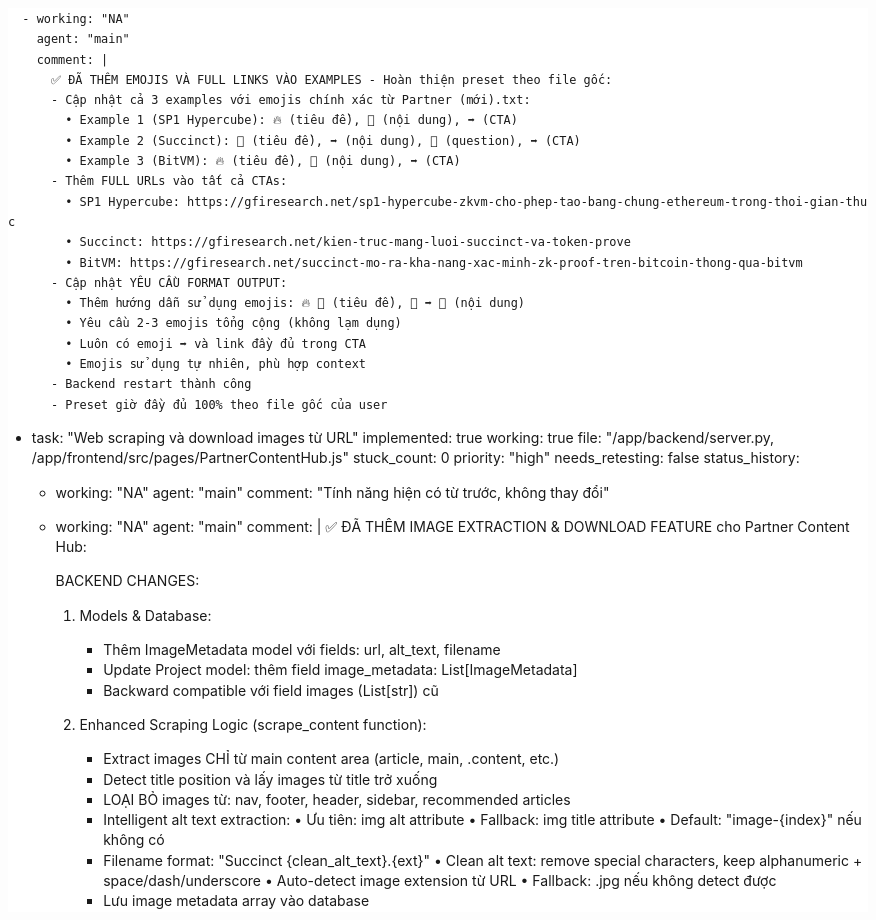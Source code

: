       - working: "NA"
        agent: "main"
        comment: |
          ✅ ĐÃ THÊM EMOJIS VÀ FULL LINKS VÀO EXAMPLES - Hoàn thiện preset theo file gốc:
          - Cập nhật cả 3 examples với emojis chính xác từ Partner (mới).txt:
            • Example 1 (SP1 Hypercube): 🔥 (tiêu đề), 🙂 (nội dung), ➡️ (CTA)
            • Example 2 (Succinct): 🤔 (tiêu đề), ➡️ (nội dung), 🤔 (question), ➡️ (CTA)
            • Example 3 (BitVM): 🔥 (tiêu đề), 🎯 (nội dung), ➡️ (CTA)
          - Thêm FULL URLs vào tất cả CTAs:
            • SP1 Hypercube: https://gfiresearch.net/sp1-hypercube-zkvm-cho-phep-tao-bang-chung-ethereum-trong-thoi-gian-thuc
            • Succinct: https://gfiresearch.net/kien-truc-mang-luoi-succinct-va-token-prove
            • BitVM: https://gfiresearch.net/succinct-mo-ra-kha-nang-xac-minh-zk-proof-tren-bitcoin-thong-qua-bitvm
          - Cập nhật YÊU CẦU FORMAT OUTPUT:
            • Thêm hướng dẫn sử dụng emojis: 🔥 🤔 (tiêu đề), 🙂 ➡️ 🎯 (nội dung)
            • Yêu cầu 2-3 emojis tổng cộng (không lạm dụng)
            • Luôn có emoji ➡️ và link đầy đủ trong CTA
            • Emojis sử dụng tự nhiên, phù hợp context
          - Backend restart thành công
          - Preset giờ đầy đủ 100% theo file gốc của user

  - task: "Web scraping và download images từ URL"
    implemented: true
    working: true
    file: "/app/backend/server.py, /app/frontend/src/pages/PartnerContentHub.js"
    stuck_count: 0
    priority: "high"
    needs_retesting: false
    status_history:
      - working: "NA"
        agent: "main"
        comment: "Tính năng hiện có từ trước, không thay đổi"
      - working: "NA"
        agent: "main"
        comment: |
          ✅ ĐÃ THÊM IMAGE EXTRACTION & DOWNLOAD FEATURE cho Partner Content Hub:
          
          BACKEND CHANGES:
          1. Models & Database:
             - Thêm ImageMetadata model với fields: url, alt_text, filename
             - Update Project model: thêm field image_metadata: List[ImageMetadata]
             - Backward compatible với field images (List[str]) cũ
          
          2. Enhanced Scraping Logic (scrape_content function):
             - Extract images CHỈ từ main content area (article, main, .content, etc.)
             - Detect title position và lấy images từ title trở xuống
             - LOẠI BỎ images từ: nav, footer, header, sidebar, recommended articles
             - Intelligent alt text extraction:
               • Ưu tiên: img alt attribute
               • Fallback: img title attribute
               • Default: "image-{index}" nếu không có
             - Filename format: "Succinct {clean_alt_text}.{ext}"
               • Clean alt text: remove special characters, keep alphanumeric + space/dash/underscore
               • Auto-detect image extension từ URL
               • Fallback: .jpg nếu không detect được
             - Lưu image metadata array vào database
          